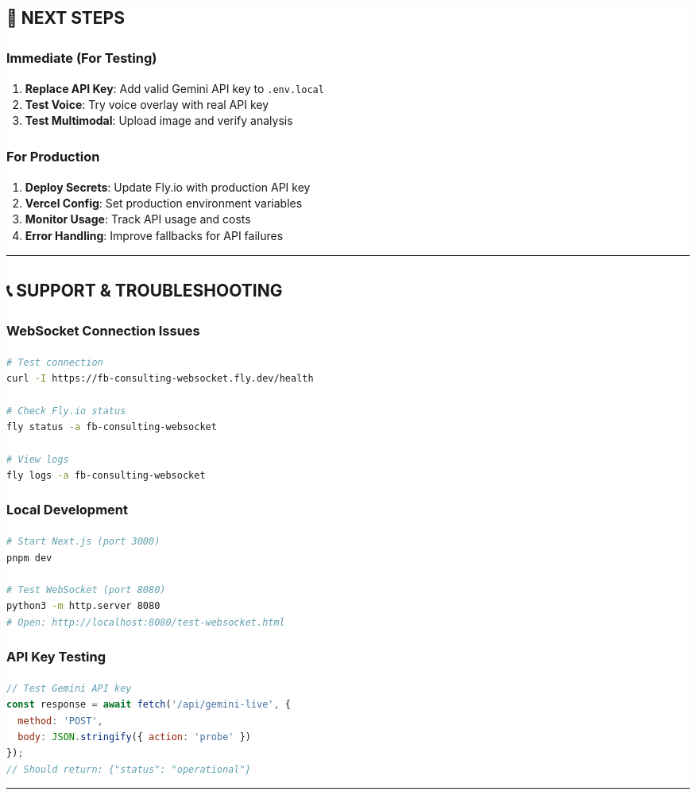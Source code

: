 
## 🎯 **NEXT STEPS**

### **Immediate (For Testing)**
1. **Replace API Key**: Add valid Gemini API key to `.env.local`
2. **Test Voice**: Try voice overlay with real API key
3. **Test Multimodal**: Upload image and verify analysis

### **For Production**
1. **Deploy Secrets**: Update Fly.io with production API key
2. **Vercel Config**: Set production environment variables
3. **Monitor Usage**: Track API usage and costs
4. **Error Handling**: Improve fallbacks for API failures

---

## 📞 **SUPPORT & TROUBLESHOOTING**

### **WebSocket Connection Issues**
```bash
# Test connection
curl -I https://fb-consulting-websocket.fly.dev/health

# Check Fly.io status
fly status -a fb-consulting-websocket

# View logs
fly logs -a fb-consulting-websocket
```

### **Local Development**
```bash
# Start Next.js (port 3000)
pnpm dev

# Test WebSocket (port 8080)
python3 -m http.server 8080
# Open: http://localhost:8080/test-websocket.html
```

### **API Key Testing**
```javascript
// Test Gemini API key
const response = await fetch('/api/gemini-live', {
  method: 'POST',
  body: JSON.stringify({ action: 'probe' })
});
// Should return: {"status": "operational"}
```

---